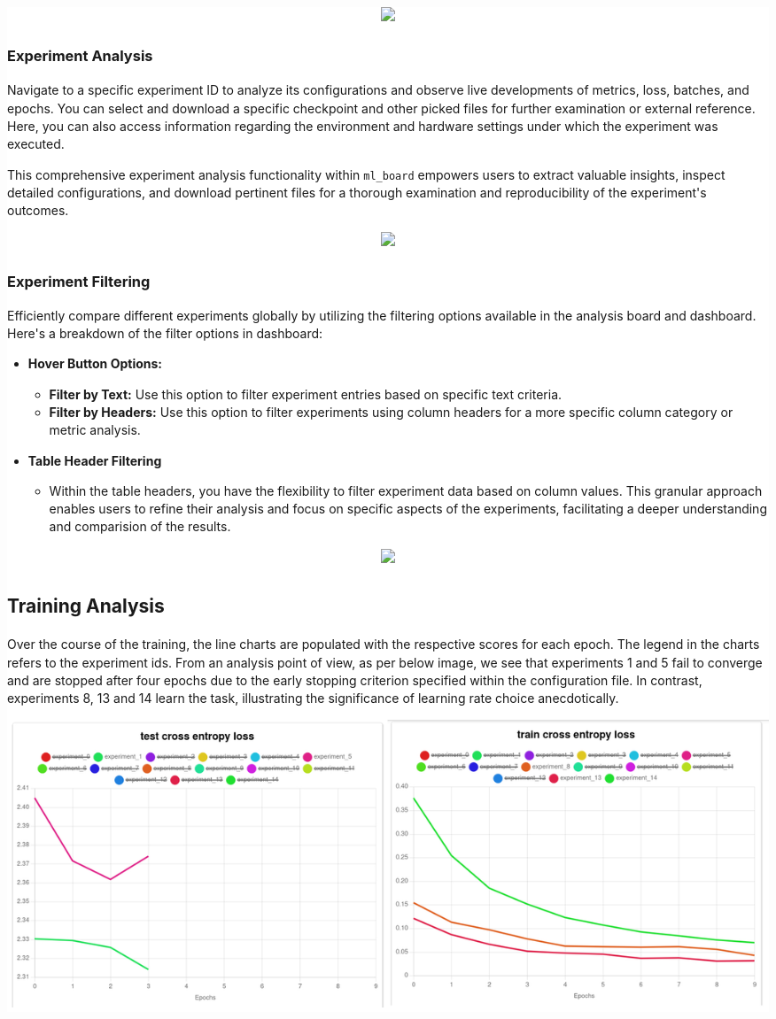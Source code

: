 <div align="center">
<img src="mlboard_gifs/ML_Board_Graphs.gif" width="100%" />
</div>

### Experiment Analysis

Navigate to a specific experiment ID to analyze its configurations and observe live developments of metrics, loss, batches, and epochs. You can select and download a specific checkpoint and other picked files for further examination or external reference. Here, you can also access information regarding the environment and hardware settings under which the experiment was executed.

This comprehensive experiment analysis functionality within `ml_board` empowers users to extract valuable insights, inspect detailed configurations, and download pertinent files for a thorough examination and reproducibility of the experiment's outcomes.

<div align="center">
<img src="mlboard_gifs/ML_Board_Single_Experiment.gif" width="100%" />
</div>

### Experiment Filtering

Efficiently compare different experiments globally by utilizing the filtering options available in the analysis board and dashboard. Here's a breakdown of the filter options in dashboard:

- **Hover Button Options:**
  - **Filter by Text:** Use this option to filter experiment entries based on specific text criteria.
  - **Filter by Headers:** Use this option to filter experiments using column headers for a more specific column category or metric analysis.

- **Table Header Filtering**
    - Within the table headers, you have the flexibility to filter experiment data based on column values. This granular approach enables users to refine their analysis and focus on specific aspects of the experiments, facilitating a deeper understanding and comparision of the results.

<div align="center">
<img src="mlboard_gifs/ML_Board_Filters.gif" width="100%" />
</div>

## Training Analysis

Over the course of the training, the line charts are populated with the respective scores for each epoch. The legend in the charts refers to the experiment ids. From an analysis point of view, as per below image, we see that experiments 1 and 5 fail to converge and are stopped after four epochs due to the early stopping criterion specified within the configuration file. In contrast, experiments 8, 13 and 14 learn the task, illustrating the significance of learning rate choice anecdotically.

<div align="center">
<img src="mlboard_gifs/ML_Board_Result_Analysis.jpg" width="100%" />